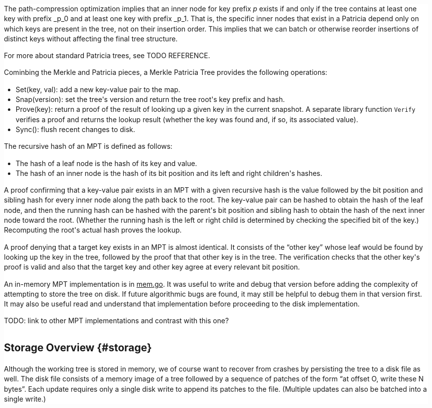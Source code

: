 The path-compression optimization implies that an inner node for key prefix _p_ exists
if and only if the tree contains at least one key with prefix _p_0 and at least one key with prefix _p_1.
That is, the specific inner nodes that exist in a Patricia depend only on which
keys are present in the tree, not on their insertion order.
This implies that we can batch or otherwise reorder insertions of distinct keys
without affecting the final tree structure.

For more about standard Patricia trees, see TODO REFERENCE.

Cominbing the Merkle and Patricia pieces, a Merkle Patricia Tree provides the following operations:

 - Set(key, val): add a new key-value pair to the map.
 - Snap(version): set the tree's version and return the tree root's key prefix and hash.
 - Prove(key): return a proof of the result of looking up a given key in the current snapshot. A separate library function `Verify` verifies a proof and returns the lookup result (whether the key was found and, if so, its associated value).
 - Sync(): flush recent changes to disk.

The recursive hash of an MPT is defined as follows:

 - The hash of a leaf node is the hash of its key and value.
 - The hash of an inner node is the hash of its bit position and its left and right children's hashes.

A proof confirming that a key-value pair exists in an MPT with a given recursive hash
is the value followed by the bit position and sibling hash for every inner node along the path
back to the root.
The key-value pair can be hashed to obtain the hash of the leaf node,
and then the running hash can be hashed with the parent's bit position
and sibling hash to obtain the hash of the next inner node toward the root.
(Whether the running hash is the left or right child is determined by checking
the specified bit of the key.)
Recomputing the root's actual hash proves the lookup.

A proof denying that a target key exists in an MPT is almost identical.
It consists of the “other key” whose leaf would be found by looking up the key in the tree,
followed by the proof that that other key is in the tree.
The verification checks that the other key's proof is valid and also that
the target key and other key agree at every relevant bit position.

An in-memory MPT implementation is in [mem.go](mem.go).
It was useful to write and debug that version before adding the
complexity of attempting to store the tree on disk.
If future algorithmic bugs are found, it may still be helpful to debug them in
that version first.
It may also be useful read and understand that implementation
before proceeding to the disk implementation.

TODO: link to other MPT implementations and contrast with this one?

## Storage Overview {#storage}

Although the working tree is stored in memory,
we of course want to recover from crashes by persisting the tree to a disk file as well.
The disk file consists of a memory image of a tree
followed by a sequence of patches of the form “at offset O, write these N bytes”.
Each update requires only a single disk write to append its patches to the file.
(Multiple updates can also be batched into a single write.)
